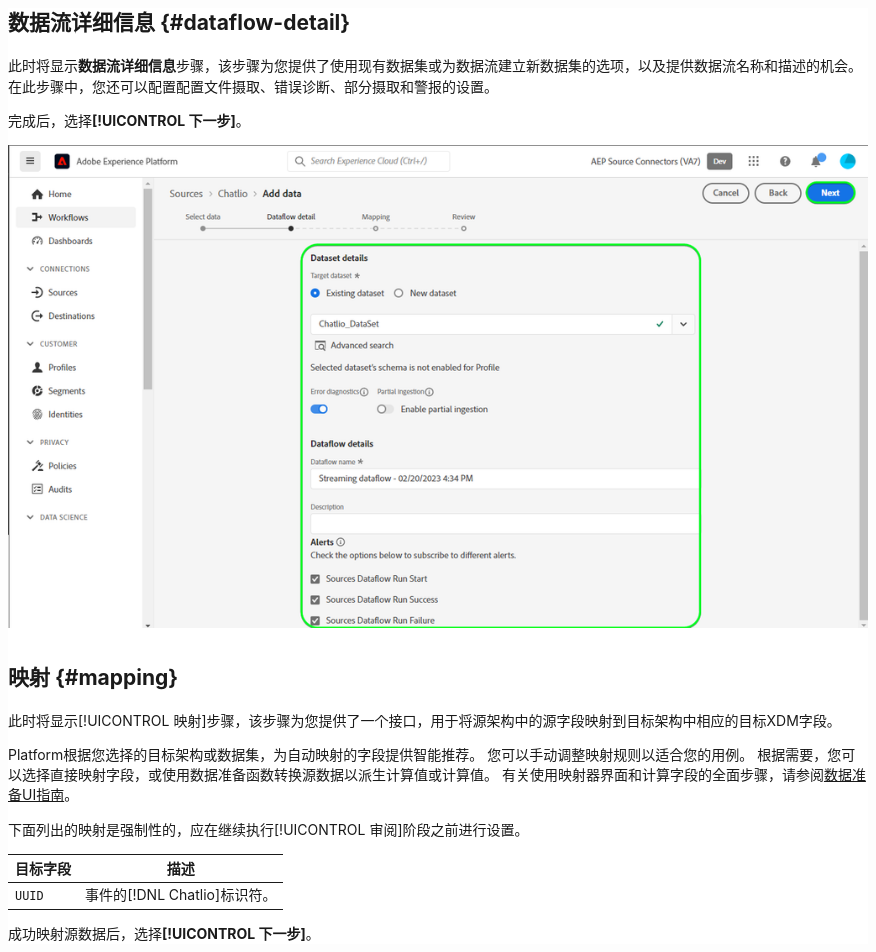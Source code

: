 ## 数据流详细信息 {#dataflow-detail}

此时将显示&#x200B;**数据流详细信息**&#x200B;步骤，该步骤为您提供了使用现有数据集或为数据流建立新数据集的选项，以及提供数据流名称和描述的机会。 在此步骤中，您还可以配置配置文件摄取、错误诊断、部分摄取和警报的设置。

完成后，选择&#x200B;**[!UICONTROL 下一步]**。

![源工作流的数据流详细信息步骤。](../../../../images/tutorials/create/marketing-automation/chatlio-webhook/dataflow-detail.png)

## 映射 {#mapping}

此时将显示[!UICONTROL 映射]步骤，该步骤为您提供了一个接口，用于将源架构中的源字段映射到目标架构中相应的目标XDM字段。

Platform根据您选择的目标架构或数据集，为自动映射的字段提供智能推荐。 您可以手动调整映射规则以适合您的用例。 根据需要，您可以选择直接映射字段，或使用数据准备函数转换源数据以派生计算值或计算值。 有关使用映射器界面和计算字段的全面步骤，请参阅[数据准备UI指南](../../../../../data-prep/ui/mapping.md)。

下面列出的映射是强制性的，应在继续执行[!UICONTROL 审阅]阶段之前进行设置。

| 目标字段 | 描述 |
| --- | --- |
| `UUID` | 事件的[!DNL Chatlio]标识符。 |

成功映射源数据后，选择&#x200B;**[!UICONTROL 下一步]**。
